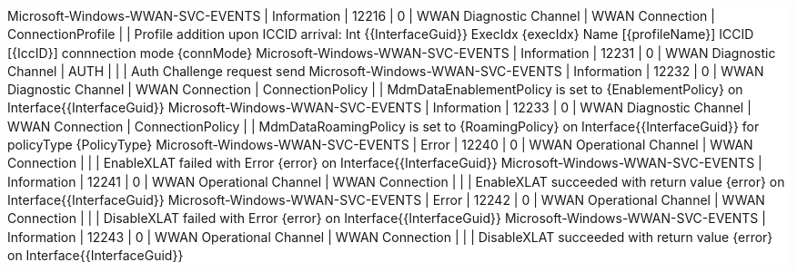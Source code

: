Microsoft-Windows-WWAN-SVC-EVENTS  |  Information  |  12216     |  0        |  WWAN Diagnostic Channel   |  WWAN Connection                     |  ConnectionProfile       |                         |  Profile addition upon ICCID arrival: Int {{InterfaceGuid}} ExecIdx {execIdx} Name [{profileName}] ICCID [{IccID}] connnection mode {connMode}
Microsoft-Windows-WWAN-SVC-EVENTS  |  Information  |  12231     |  0        |  WWAN Diagnostic Channel   |  AUTH                                |                          |                         |  Auth Challenge request send
Microsoft-Windows-WWAN-SVC-EVENTS  |  Information  |  12232     |  0        |  WWAN Diagnostic Channel   |  WWAN Connection                     |  ConnectionPolicy        |                         |  MdmDataEnablementPolicy is set to {EnablementPolicy} on Interface{{InterfaceGuid}}
Microsoft-Windows-WWAN-SVC-EVENTS  |  Information  |  12233     |  0        |  WWAN Diagnostic Channel   |  WWAN Connection                     |  ConnectionPolicy        |                         |  MdmDataRoamingPolicy is set to {RoamingPolicy} on Interface{{InterfaceGuid}} for policyType {PolicyType}
Microsoft-Windows-WWAN-SVC-EVENTS  |  Error        |  12240     |  0        |  WWAN Operational Channel  |  WWAN Connection                     |                          |                         |  EnableXLAT failed with Error {error} on Interface{{InterfaceGuid}}
Microsoft-Windows-WWAN-SVC-EVENTS  |  Information  |  12241     |  0        |  WWAN Operational Channel  |  WWAN Connection                     |                          |                         |  EnableXLAT succeeded with return value {error} on Interface{{InterfaceGuid}}
Microsoft-Windows-WWAN-SVC-EVENTS  |  Error        |  12242     |  0        |  WWAN Operational Channel  |  WWAN Connection                     |                          |                         |  DisableXLAT failed with Error {error} on Interface{{InterfaceGuid}}
Microsoft-Windows-WWAN-SVC-EVENTS  |  Information  |  12243     |  0        |  WWAN Operational Channel  |  WWAN Connection                     |                          |                         |  DisableXLAT succeeded with return value {error} on Interface{{InterfaceGuid}}